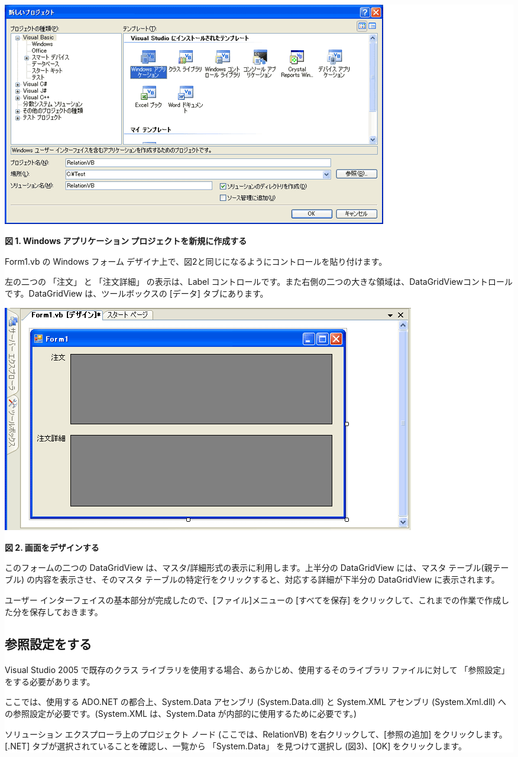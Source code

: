 <p><img src="14096-image.png" alt=""></p>
<p><strong>図 1. Windows アプリケーション プロジェクトを新規に作成する</strong></p>
<p>Form1.vb の Windows フォーム デザイナ上で、図2と同じになるようにコントロールを貼り付けます。</p>
<p>左の二つの 「注文」 と 「注文詳細」 の表示は、Label コントロールです。また右側の二つの大きな領域は、DataGridViewコントロールです。DataGridView は、ツールボックスの [データ] タブにあります。</p>
<p><img src="14097-image.png" alt=""></p>
<p><strong>図 2. 画面をデザインする</strong></p>
<p>このフォームの二つの DataGridView は、マスタ/詳細形式の表示に利用します。上半分の DataGridView には、マスタ テーブル(親テーブル) の内容を表示させ、そのマスタ テーブルの特定行をクリックすると、対応する詳細が下半分の DataGridView に表示されます。</p>
<p>ユーザー インターフェイスの基本部分が完成したので、[ファイル]メニューの [すべてを保存] をクリックして、これまでの作業で作成した分を保存しておきます。</p>
<h2 id="section4">参照設定をする</h2>
<p>Visual Studio 2005 で既存のクラス ライブラリを使用する場合、あらかじめ、使用するそのライブラリ ファイルに対して 「参照設定」 をする必要があります。</p>
<p>ここでは、使用する ADO.NET の都合上、System.Data アセンブリ (System.Data.dll) と System.XML アセンブリ (System.Xml.dll) への参照設定が必要です。(System.XML は、System.Data が内部的に使用するために必要です。)</p>
<p>ソリューション エクスプローラ上のプロジェクト ノード (ここでは、RelationVB) を右クリックして、[参照の追加] をクリックします。[.NET] タブが選択されていることを確認し、一覧から 「System.Data」 を見つけて選択し (図3)、[OK] をクリックします。</p>